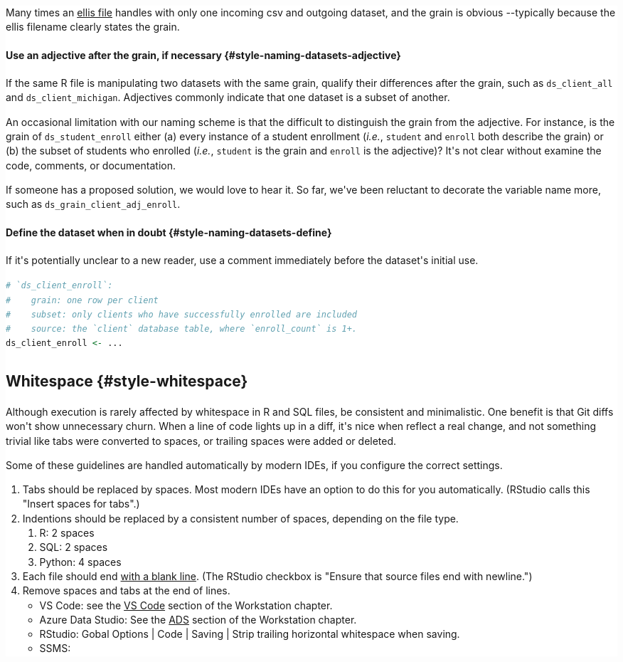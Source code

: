 Many times an [ellis file](#pattern-ellis) handles with only one incoming csv and outgoing dataset, and the grain is obvious --typically because the ellis filename clearly states the grain.

#### Use an adjective after the grain, if necessary {#style-naming-datasets-adjective}

If the same R file is manipulating two datasets with the same grain, qualify their differences after the grain, such as `ds_client_all` and `ds_client_michigan`.  Adjectives commonly indicate that one dataset is a subset of another.

An occasional limitation with our naming scheme is that the difficult to distinguish the grain from the adjective.  For instance, is the grain of `ds_student_enroll` either (a) every instance of a student enrollment (*i.e.*, `student` and `enroll` both describe the grain) or (b) the subset of students who enrolled (*i.e.*, `student` is the grain and `enroll` is the adjective)?  It's not clear without examine the code, comments, or documentation.

If someone has a proposed solution, we would love to hear it.  So far, we've been reluctant to decorate the variable name more, such as `ds_grain_client_adj_enroll`.

#### Define the dataset when in doubt {#style-naming-datasets-define}

If it's potentially unclear to a new reader, use a comment immediately before the dataset's initial use.

```r
# `ds_client_enroll`:
#    grain: one row per client
#    subset: only clients who have successfully enrolled are included
#    source: the `client` database table, where `enroll_count` is 1+.
ds_client_enroll <- ...
```

Whitespace {#style-whitespace}
------------------------------------

Although execution is rarely affected by whitespace in R and SQL files, be consistent and minimalistic.  One benefit is that Git diffs won't show unnecessary churn.  When a line of code lights up in a diff, it's nice when reflect a real change, and not something trivial like tabs were converted to spaces, or trailing spaces were added or deleted.

Some of these guidelines are handled automatically by modern IDEs, if you configure the correct settings.

1. Tabs should be replaced by spaces.  Most modern IDEs have an option to do this for you automatically.  (RStudio calls this "Insert spaces for tabs".)
1. Indentions should be replaced by a consistent number of spaces, depending on the file type.
    1. R: 2 spaces
    1. SQL: 2 spaces
    1. Python: 4 spaces
1. Each file should end [with a blank line](https://unix.stackexchange.com/a/18746/104659).  (The RStudio checkbox is "Ensure that source files end with newline.")
1. Remove spaces and tabs at the end of lines.
   * VS Code: see the [VS Code](#workstation-vscode) section of the Workstation chapter.
   * Azure Data Studio: See the [ADS](#workstation-ads) section of the Workstation chapter.
   * RStudio: Gobal Options | Code | Saving | Strip trailing horizontal whitespace when saving.
   * SSMS:
